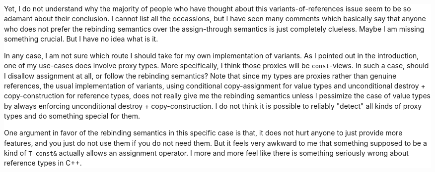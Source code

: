 Yet, I do not understand why the majority of people who have thought about this variants-of-references issue seem to be so adamant about their conclusion. I cannot list all the occassions, but I have seen many comments which basically say that anyone who does not prefer the rebinding semantics over the assign-through semantics is just completely clueless. Maybe I am missing something crucial. But I have no idea what is it.

In any case, I am not sure which route I should take for my own implementation of variants. As I pointed out in the introduction, one of my use-cases does involve proxy types. More specifically, I think those proxies will be `const`-views. In such a case, should I disallow assignment at all, or follow the rebinding semantics? Note that since my types are proxies rather than genuine references, the usual implementation of variants, using conditional copy-assignment for value types and unconditional destroy + copy-construction for reference types, does not really give me the rebinding semantics unless I pessimize the case of value types by always enforcing unconditional destroy + copy-construction. I do not think it is possible to reliably "detect" all kinds of proxy types and do something special for them.

One argument in favor of the rebinding semantics in this specific case is that, it does not hurt anyone to just provide more features, and you just do not use them if you do not need them. But it feels very awkward to me that something supposed to be a kind of `T const&` actually allows an assignment operator. I more and more feel like there is something seriously wrong about reference types in C++.
